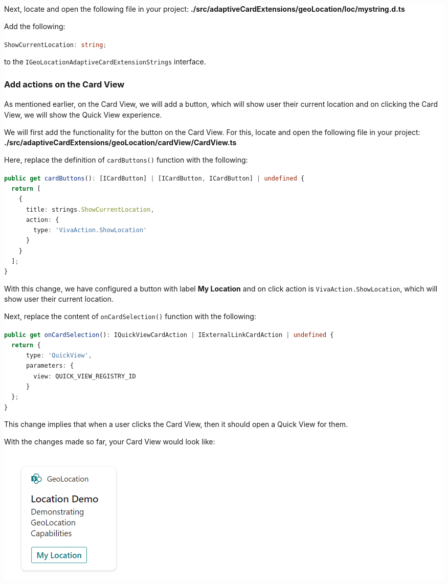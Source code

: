 Next, locate and open the following file in your project: **./src/adaptiveCardExtensions/geoLocation/loc/mystring.d.ts**

Add the following:

```typescript
ShowCurrentLocation: string;
```

to the `IGeoLocationAdaptiveCardExtensionStrings` interface.

### Add actions on the Card View

As mentioned earlier, on the Card View, we will add a button, which will show user their current location and on clicking the Card View, we will show the Quick View experience.

We will first add the functionality for the button on the Card View. For this, locate and open the following file in your project: **./src/adaptiveCardExtensions/geoLocation/cardView/CardView.ts**

Here, replace the definition of `cardButtons()` function with the following:

```typescript
public get cardButtons(): [ICardButton] | [ICardButton, ICardButton] | undefined {
  return [
    {
      title: strings.ShowCurrentLocation,
      action: {
        type: 'VivaAction.ShowLocation'
      }
    }
  ];
}
```

With this change, we have configured a button with label **My Location** and on click action is `VivaAction.ShowLocation`, which will show user their current location.

Next, replace the content of `onCardSelection()` function with the following:

```typescript
public get onCardSelection(): IQuickViewCardAction | IExternalLinkCardAction | undefined {
  return {
      type: 'QuickView',
      parameters: {
        view: QUICK_VIEW_REGISTRY_ID
      }
  };
}
```

This change implies that when a user clicks the Card View, then it should open a Quick View for them.

With the changes made so far, your Card View would look like:

![Card appearance after introducing the strings and changes in the card-view](../../../../../../docs/images/viva-extensibility/geolocation/geoloactionCardView.png)
